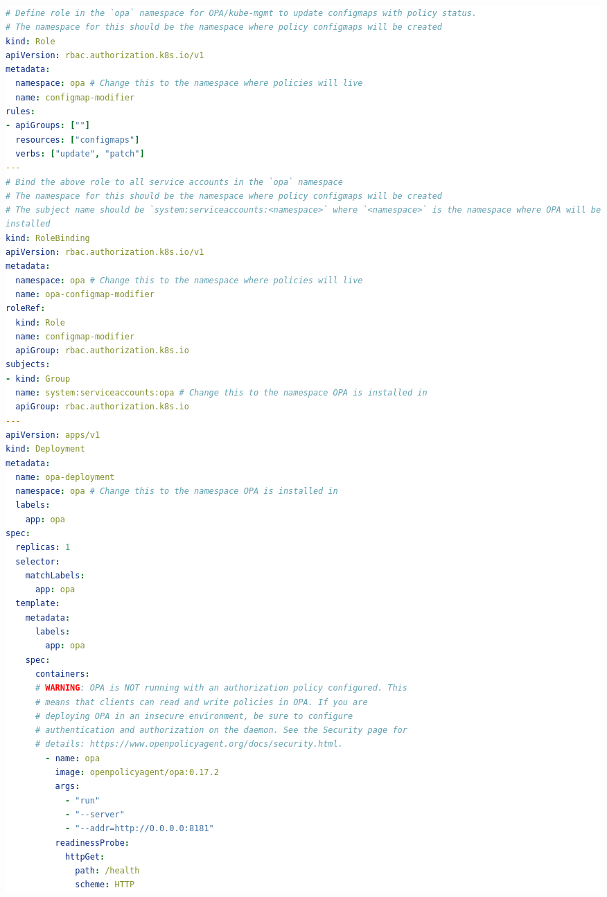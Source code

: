 ```yaml
# Define role in the `opa` namespace for OPA/kube-mgmt to update configmaps with policy status.
# The namespace for this should be the namespace where policy configmaps will be created
kind: Role
apiVersion: rbac.authorization.k8s.io/v1
metadata:
  namespace: opa # Change this to the namespace where policies will live
  name: configmap-modifier
rules:
- apiGroups: [""]
  resources: ["configmaps"]
  verbs: ["update", "patch"]
---
# Bind the above role to all service accounts in the `opa` namespace
# The namespace for this should be the namespace where policy configmaps will be created
# The subject name should be `system:serviceaccounts:<namespace>` where `<namespace>` is the namespace where OPA will be installed
kind: RoleBinding
apiVersion: rbac.authorization.k8s.io/v1
metadata:
  namespace: opa # Change this to the namespace where policies will live
  name: opa-configmap-modifier
roleRef:
  kind: Role
  name: configmap-modifier
  apiGroup: rbac.authorization.k8s.io
subjects:
- kind: Group
  name: system:serviceaccounts:opa # Change this to the namespace OPA is installed in
  apiGroup: rbac.authorization.k8s.io
---
apiVersion: apps/v1
kind: Deployment
metadata:
  name: opa-deployment
  namespace: opa # Change this to the namespace OPA is installed in
  labels:
    app: opa
spec:
  replicas: 1
  selector:
    matchLabels:
      app: opa
  template:
    metadata:
      labels:
        app: opa
    spec:
      containers:
      # WARNING: OPA is NOT running with an authorization policy configured. This
      # means that clients can read and write policies in OPA. If you are
      # deploying OPA in an insecure environment, be sure to configure
      # authentication and authorization on the daemon. See the Security page for
      # details: https://www.openpolicyagent.org/docs/security.html.
        - name: opa
          image: openpolicyagent/opa:0.17.2
          args:
            - "run"
            - "--server"
            - "--addr=http://0.0.0.0:8181"
          readinessProbe:
            httpGet:
              path: /health
              scheme: HTTP
```